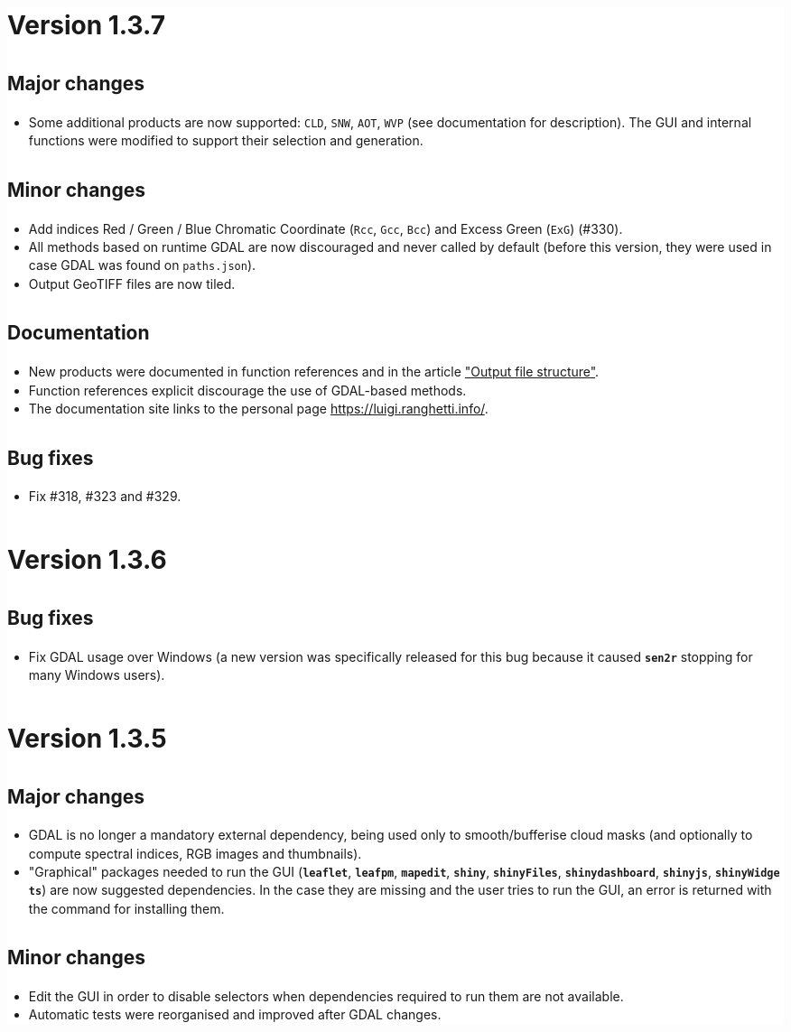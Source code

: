 # Version 1.3.7

## Major changes
- Some additional products are now supported: `CLD`, `SNW`, `AOT`, `WVP` (see documentation for description). The GUI and internal functions were modified to support their selection and generation.

## Minor changes
- Add indices Red / Green / Blue Chromatic Coordinate (`Rcc`, `Gcc`, `Bcc`) and Excess Green (`ExG`) (#330).
- All methods based on runtime GDAL are now discouraged and never called by default (before this version, they were used in case GDAL was found on `paths.json`).
- Output GeoTIFF files are now tiled.

## Documentation
- New products were documented in function references and in the article ["Output file structure"](https://sen2r.ranghetti.info/articles/outstructure).
- Function references explicit discourage the use of GDAL-based methods.
- The documentation site links to the personal page https://luigi.ranghetti.info/.

## Bug fixes
- Fix #318, #323 and #329.


# Version 1.3.6

## Bug fixes 
- Fix GDAL usage over Windows (a new version was specifically released for this bug because it caused **`sen2r`** stopping for many Windows users).


# Version 1.3.5

## Major changes
- GDAL is no longer a mandatory external dependency, being used only to smooth/bufferise cloud masks (and optionally to compute spectral indices, RGB images and thumbnails).
- "Graphical" packages needed to run the GUI (**`leaflet`**, **`leafpm`**, **`mapedit`**, **`shiny`**, **`shinyFiles`**, **`shinydashboard`**, **`shinyjs`**, **`shinyWidgets`**) are now suggested dependencies. In the case they are missing and the user tries to run the GUI, an error is returned with the command for installing them.

## Minor changes
- Edit the GUI in order to disable selectors when dependencies required to run them are not available.
- Automatic tests were reorganised and improved after GDAL changes.
